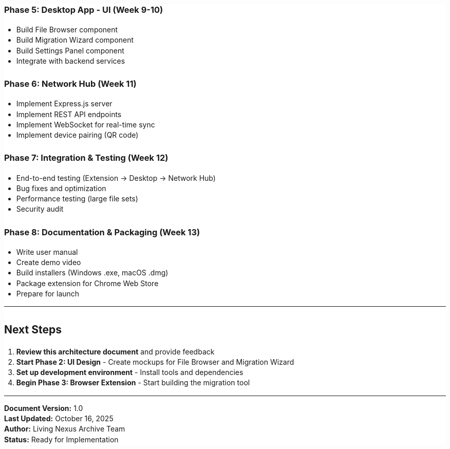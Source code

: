### Phase 5: Desktop App - UI (Week 9-10)
- Build File Browser component
- Build Migration Wizard component
- Build Settings Panel component
- Integrate with backend services

### Phase 6: Network Hub (Week 11)
- Implement Express.js server
- Implement REST API endpoints
- Implement WebSocket for real-time sync
- Implement device pairing (QR code)

### Phase 7: Integration & Testing (Week 12)
- End-to-end testing (Extension → Desktop → Network Hub)
- Bug fixes and optimization
- Performance testing (large file sets)
- Security audit

### Phase 8: Documentation & Packaging (Week 13)
- Write user manual
- Create demo video
- Build installers (Windows .exe, macOS .dmg)
- Package extension for Chrome Web Store
- Prepare for launch

---

## Next Steps

1. **Review this architecture document** and provide feedback
2. **Start Phase 2: UI Design** - Create mockups for File Browser and Migration Wizard
3. **Set up development environment** - Install tools and dependencies
4. **Begin Phase 3: Browser Extension** - Start building the migration tool

---

**Document Version:** 1.0  
**Last Updated:** October 16, 2025  
**Author:** Living Nexus Archive Team  
**Status:** Ready for Implementation

